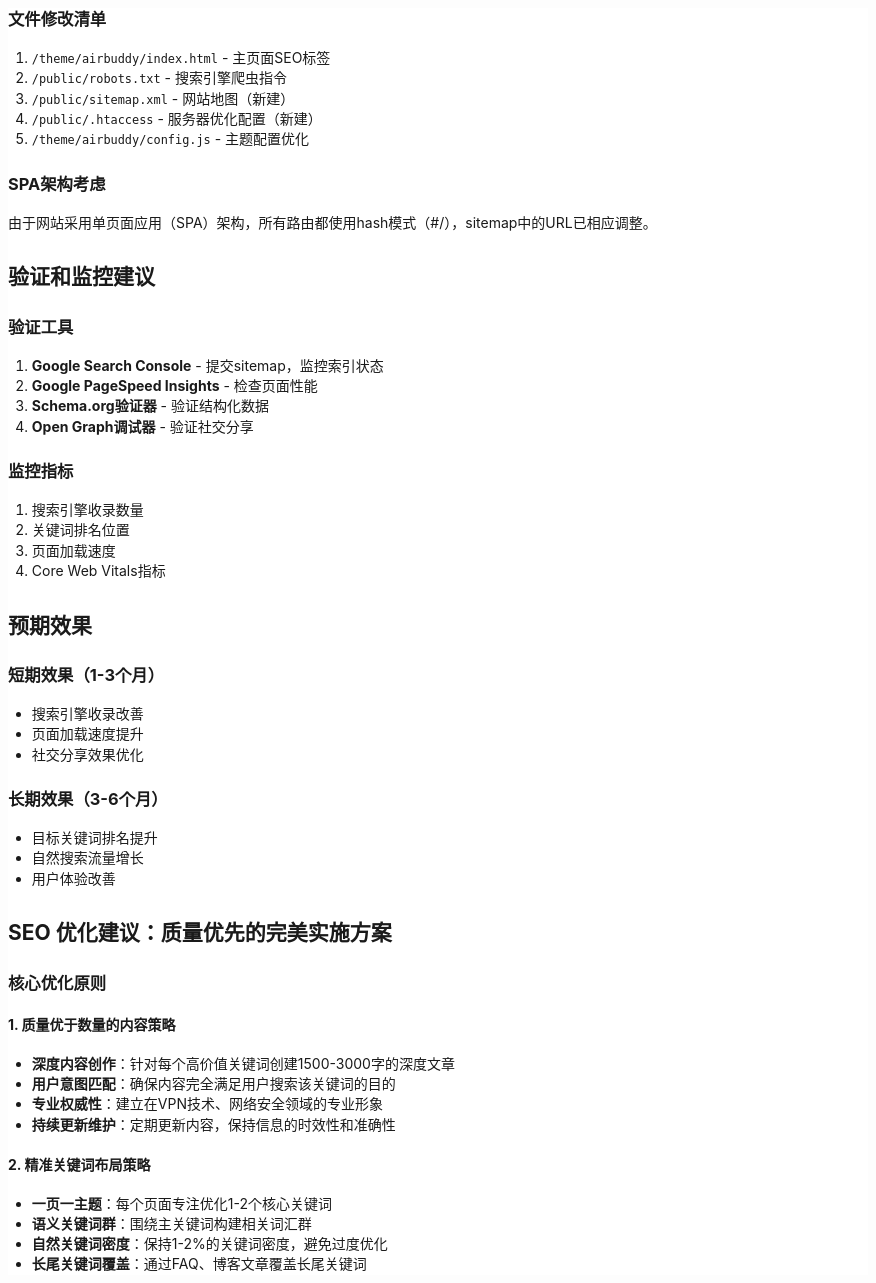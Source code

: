### 文件修改清单
1. `/theme/airbuddy/index.html` - 主页面SEO标签
2. `/public/robots.txt` - 搜索引擎爬虫指令
3. `/public/sitemap.xml` - 网站地图（新建）
4. `/public/.htaccess` - 服务器优化配置（新建）
5. `/theme/airbuddy/config.js` - 主题配置优化

### SPA架构考虑
由于网站采用单页面应用（SPA）架构，所有路由都使用hash模式（#/），sitemap中的URL已相应调整。

## 验证和监控建议

### 验证工具
1. **Google Search Console** - 提交sitemap，监控索引状态
2. **Google PageSpeed Insights** - 检查页面性能
3. **Schema.org验证器** - 验证结构化数据
4. **Open Graph调试器** - 验证社交分享

### 监控指标
1. 搜索引擎收录数量
2. 关键词排名位置
3. 页面加载速度
4. Core Web Vitals指标

## 预期效果

### 短期效果（1-3个月）
- 搜索引擎收录改善
- 页面加载速度提升
- 社交分享效果优化

### 长期效果（3-6个月）
- 目标关键词排名提升
- 自然搜索流量增长
- 用户体验改善

## SEO 优化建议：质量优先的完美实施方案

### 核心优化原则

#### 1. 质量优于数量的内容策略
- **深度内容创作**：针对每个高价值关键词创建1500-3000字的深度文章
- **用户意图匹配**：确保内容完全满足用户搜索该关键词的目的
- **专业权威性**：建立在VPN技术、网络安全领域的专业形象
- **持续更新维护**：定期更新内容，保持信息的时效性和准确性

#### 2. 精准关键词布局策略
- **一页一主题**：每个页面专注优化1-2个核心关键词
- **语义关键词群**：围绕主关键词构建相关词汇群
- **自然关键词密度**：保持1-2%的关键词密度，避免过度优化
- **长尾关键词覆盖**：通过FAQ、博客文章覆盖长尾关键词
